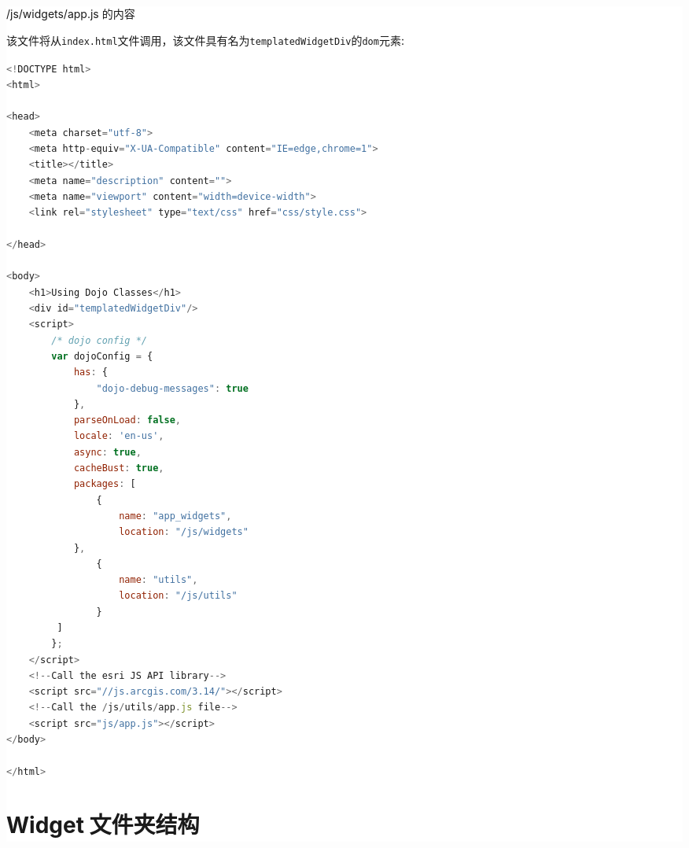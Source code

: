 /js/widgets/app.js 的内容

该文件将从`index.html`文件调用，该文件具有名为`templatedWidgetDiv`的`dom`元素:

```js
<!DOCTYPE html>
<html>

<head>
    <meta charset="utf-8">
    <meta http-equiv="X-UA-Compatible" content="IE=edge,chrome=1">
    <title></title>
    <meta name="description" content="">
    <meta name="viewport" content="width=device-width">
    <link rel="stylesheet" type="text/css" href="css/style.css">

</head>

<body>
    <h1>Using Dojo Classes</h1>
    <div id="templatedWidgetDiv"/>
    <script>
        /* dojo config */
        var dojoConfig = {
            has: {
                "dojo-debug-messages": true
            },
            parseOnLoad: false,
            locale: 'en-us',
            async: true,  
            cacheBust: true,
            packages: [
                {
                    name: "app_widgets",
                    location: "/js/widgets"
            },
                {
                    name: "utils", 
                    location: "/js/utils"
                }
         ]
        };
    </script>
    <!--Call the esri JS API library-->
    <script src="//js.arcgis.com/3.14/"></script>
    <!--Call the /js/utils/app.js file-->
    <script src="js/app.js"></script> 
</body>

</html>
```

# Widget 文件夹结构
